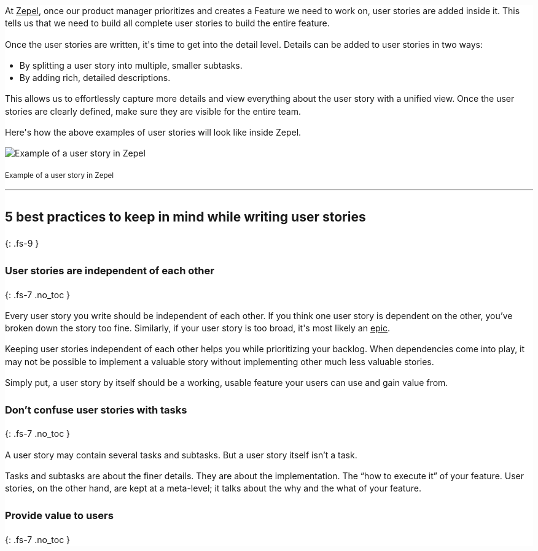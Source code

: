 At [Zepel](https://zepel.io/?utm_source=agilelibrary&utm_medium=text&utm_campaign=writeuserstory), once our product manager prioritizes and creates a Feature we need to work on, user stories are added inside it. This tells us that we need to build all complete user stories to build the entire feature. 

Once the user stories are written, it's time to get into the detail level. Details can be added to user stories in two ways: 

- By splitting a user story into multiple, smaller subtasks.
- By adding rich, detailed descriptions.

This allows us to effortlessly capture more details and view everything about the user story with a unified view. Once the user stories are clearly defined, make sure they are visible for the entire team.

Here's how the above examples of user stories will look like inside Zepel.

![Example of a user story in Zepel](/agile/assets/uploads/user-stories-examples.png)

<div class="caption">
<small>Example of a user story in Zepel</small>
</div>

---

## 5 best practices to keep in mind while writing user stories
{: .fs-9 }

### User stories are independent of each other
{: .fs-7 .no_toc }

Every user story you write should be independent of each other. If you think one user story is dependent on the other, you’ve broken down the story too fine. Similarly, if your user story is too broad, it's most likely an [epic](https://www.agilealliance.org/glossary/epic).

Keeping user stories independent of each other helps you while prioritizing your backlog. When dependencies come into play, it may not be possible to implement a valuable story without implementing other much less valuable stories.

Simply put, a user story by itself should be a working, usable feature your users can use and gain value from.

### Don’t confuse user stories with tasks
{: .fs-7 .no_toc }

A user story may contain several tasks and subtasks. But a user story itself isn’t a task.

Tasks and subtasks are about the finer details. They are about the implementation. The “how to execute it” of your feature. User stories, on the other hand, are kept at a meta-level; it talks about the why and the what of your feature.

### Provide value to users
{: .fs-7 .no_toc }
